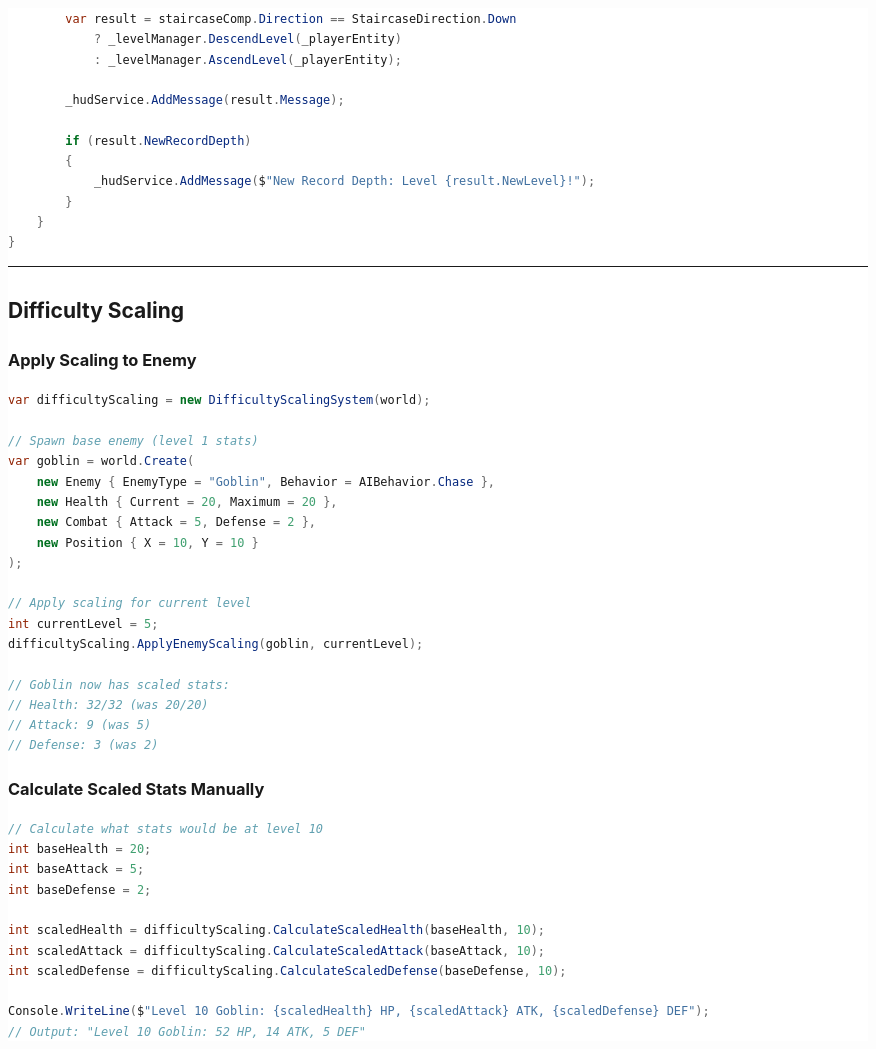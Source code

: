 ```csharp
        var result = staircaseComp.Direction == StaircaseDirection.Down
            ? _levelManager.DescendLevel(_playerEntity)
            : _levelManager.AscendLevel(_playerEntity);
        
        _hudService.AddMessage(result.Message);
        
        if (result.NewRecordDepth)
        {
            _hudService.AddMessage($"New Record Depth: Level {result.NewLevel}!");
        }
    }
}
```

---

## Difficulty Scaling

### Apply Scaling to Enemy

```csharp
var difficultyScaling = new DifficultyScalingSystem(world);

// Spawn base enemy (level 1 stats)
var goblin = world.Create(
    new Enemy { EnemyType = "Goblin", Behavior = AIBehavior.Chase },
    new Health { Current = 20, Maximum = 20 },
    new Combat { Attack = 5, Defense = 2 },
    new Position { X = 10, Y = 10 }
);

// Apply scaling for current level
int currentLevel = 5;
difficultyScaling.ApplyEnemyScaling(goblin, currentLevel);

// Goblin now has scaled stats:
// Health: 32/32 (was 20/20)
// Attack: 9 (was 5)
// Defense: 3 (was 2)
```

### Calculate Scaled Stats Manually

```csharp
// Calculate what stats would be at level 10
int baseHealth = 20;
int baseAttack = 5;
int baseDefense = 2;

int scaledHealth = difficultyScaling.CalculateScaledHealth(baseHealth, 10);
int scaledAttack = difficultyScaling.CalculateScaledAttack(baseAttack, 10);
int scaledDefense = difficultyScaling.CalculateScaledDefense(baseDefense, 10);

Console.WriteLine($"Level 10 Goblin: {scaledHealth} HP, {scaledAttack} ATK, {scaledDefense} DEF");
// Output: "Level 10 Goblin: 52 HP, 14 ATK, 5 DEF"
```
